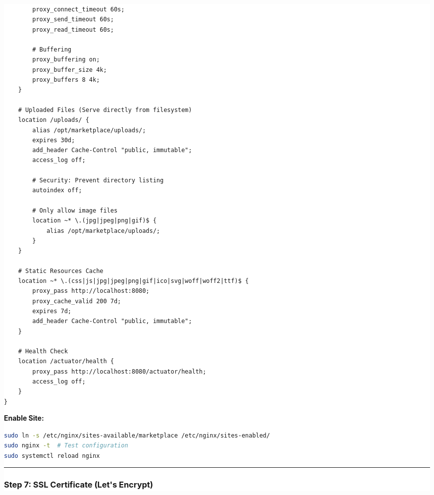 ```nginx
        proxy_connect_timeout 60s;
        proxy_send_timeout 60s;
        proxy_read_timeout 60s;

        # Buffering
        proxy_buffering on;
        proxy_buffer_size 4k;
        proxy_buffers 8 4k;
    }

    # Uploaded Files (Serve directly from filesystem)
    location /uploads/ {
        alias /opt/marketplace/uploads/;
        expires 30d;
        add_header Cache-Control "public, immutable";
        access_log off;

        # Security: Prevent directory listing
        autoindex off;

        # Only allow image files
        location ~* \.(jpg|jpeg|png|gif)$ {
            alias /opt/marketplace/uploads/;
        }
    }

    # Static Resources Cache
    location ~* \.(css|js|jpg|jpeg|png|gif|ico|svg|woff|woff2|ttf)$ {
        proxy_pass http://localhost:8080;
        proxy_cache_valid 200 7d;
        expires 7d;
        add_header Cache-Control "public, immutable";
    }

    # Health Check
    location /actuator/health {
        proxy_pass http://localhost:8080/actuator/health;
        access_log off;
    }
}
```

**Enable Site:**
```bash
sudo ln -s /etc/nginx/sites-available/marketplace /etc/nginx/sites-enabled/
sudo nginx -t  # Test configuration
sudo systemctl reload nginx
```

---

### Step 7: SSL Certificate (Let's Encrypt)

